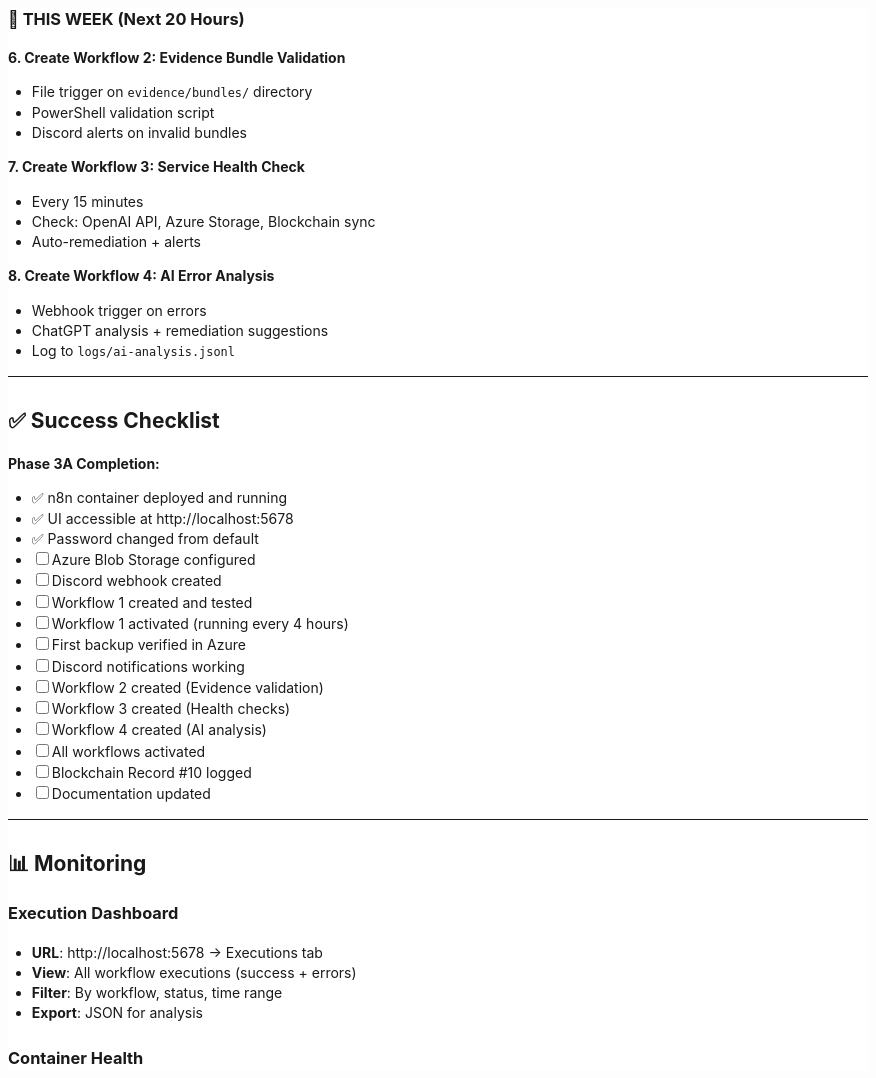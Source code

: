 ### 📅 **THIS WEEK (Next 20 Hours)**

**6. Create Workflow 2: Evidence Bundle Validation**

- File trigger on `evidence/bundles/` directory
- PowerShell validation script
- Discord alerts on invalid bundles

**7. Create Workflow 3: Service Health Check**

- Every 15 minutes
- Check: OpenAI API, Azure Storage, Blockchain sync
- Auto-remediation + alerts

**8. Create Workflow 4: AI Error Analysis**

- Webhook trigger on errors
- ChatGPT analysis + remediation suggestions
- Log to `logs/ai-analysis.jsonl`

---

## ✅ Success Checklist

**Phase 3A Completion:**

- ✅ n8n container deployed and running
- ✅ UI accessible at http://localhost:5678
- ✅ Password changed from default
- ☐ Azure Blob Storage configured
- ☐ Discord webhook created
- ☐ Workflow 1 created and tested
- ☐ Workflow 1 activated (running every 4 hours)
- ☐ First backup verified in Azure
- ☐ Discord notifications working
- ☐ Workflow 2 created (Evidence validation)
- ☐ Workflow 3 created (Health checks)
- ☐ Workflow 4 created (AI analysis)
- ☐ All workflows activated
- ☐ Blockchain Record #10 logged
- ☐ Documentation updated

---

## 📊 Monitoring

### Execution Dashboard

- **URL**: http://localhost:5678 → Executions tab
- **View**: All workflow executions (success + errors)
- **Filter**: By workflow, status, time range
- **Export**: JSON for analysis

### Container Health
